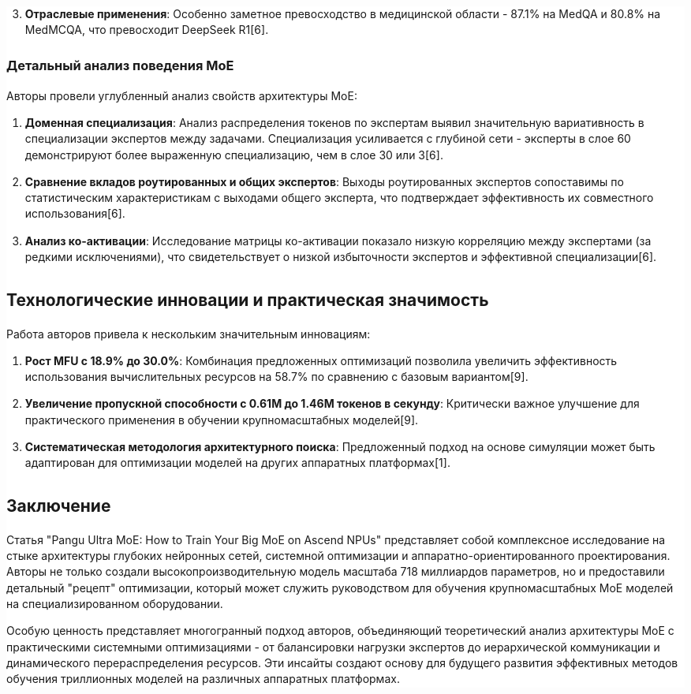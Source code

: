 3. **Отраслевые применения**: Особенно заметное превосходство в медицинской области - 87.1% на MedQA и 80.8% на MedMCQA, что превосходит DeepSeek R1[6].

### Детальный анализ поведения MoE

Авторы провели углубленный анализ свойств архитектуры MoE:

1. **Доменная специализация**: Анализ распределения токенов по экспертам выявил значительную вариативность в специализации экспертов между задачами. Специализация усиливается с глубиной сети - эксперты в слое 60 демонстрируют более выраженную специализацию, чем в слое 30 или 3[6].

2. **Сравнение вкладов роутированных и общих экспертов**: Выходы роутированных экспертов сопоставимы по статистическим характеристикам с выходами общего эксперта, что подтверждает эффективность их совместного использования[6].

3. **Анализ ко-активации**: Исследование матрицы ко-активации показало низкую корреляцию между экспертами (за редкими исключениями), что свидетельствует о низкой избыточности экспертов и эффективной специализации[6].

## Технологические инновации и практическая значимость

Работа авторов привела к нескольким значительным инновациям:

1. **Рост MFU с 18.9% до 30.0%**: Комбинация предложенных оптимизаций позволила увеличить эффективность использования вычислительных ресурсов на 58.7% по сравнению с базовым вариантом[9].

2. **Увеличение пропускной способности с 0.61M до 1.46M токенов в секунду**: Критически важное улучшение для практического применения в обучении крупномасштабных моделей[9].

3. **Систематическая методология архитектурного поиска**: Предложенный подход на основе симуляции может быть адаптирован для оптимизации моделей на других аппаратных платформах[1].

## Заключение

Статья "Pangu Ultra MoE: How to Train Your Big MoE on Ascend NPUs" представляет собой комплексное исследование на стыке архитектуры глубоких нейронных сетей, системной оптимизации и аппаратно-ориентированного проектирования. Авторы не только создали высокопроизводительную модель масштаба 718 миллиардов параметров, но и предоставили детальный "рецепт" оптимизации, который может служить руководством для обучения крупномасштабных MoE моделей на специализированном оборудовании.

Особую ценность представляет многогранный подход авторов, объединяющий теоретический анализ архитектуры MoE с практическими системными оптимизациями - от балансировки нагрузки экспертов до иерархической коммуникации и динамического перераспределения ресурсов. Эти инсайты создают основу для будущего развития эффективных методов обучения триллионных моделей на различных аппаратных платформах.

